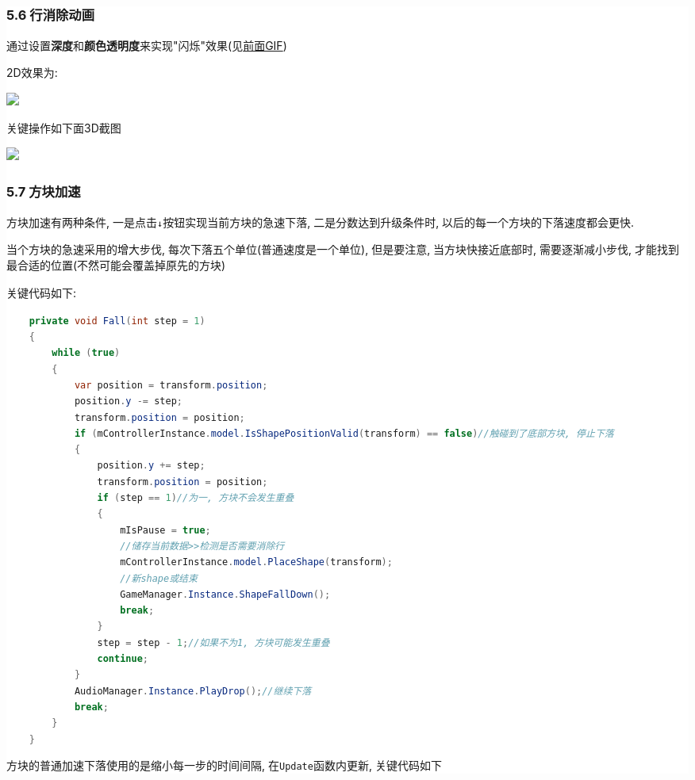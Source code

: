
### 5.6 行消除动画 

通过设置**深度**和**颜色透明度**来实现"闪烁"效果(见[前面GIF](https://github.com/jingangxin36/Tetris/blob/master/Demo/Demo.gif))

2D效果为:

![](https://github.com/jingangxin36/Tetris/blob/master/Demo/2D.jpg)

关键操作如下面3D截图

![](https://github.com/jingangxin36/Tetris/blob/master/Demo/3D.jpg)


### 5.7 方块加速 

方块加速有两种条件, 一是点击`↓`按钮实现当前方块的急速下落, 二是分数达到升级条件时, 以后的每一个方块的下落速度都会更快.  

当个方块的急速采用的增大步伐, 每次下落五个单位(普通速度是一个单位), 但是要注意, 当方块快接近底部时, 需要逐渐减小步伐, 才能找到最合适的位置(不然可能会覆盖掉原先的方块)

关键代码如下:

```c#
    private void Fall(int step = 1)
    {
        while (true)
        {
            var position = transform.position;
            position.y -= step;
            transform.position = position;
            if (mControllerInstance.model.IsShapePositionValid(transform) == false)//触碰到了底部方块, 停止下落
            {
                position.y += step;
                transform.position = position;
                if (step == 1)//为一, 方块不会发生重叠
                {
                    mIsPause = true;
                    //储存当前数据>>检测是否需要消除行
                    mControllerInstance.model.PlaceShape(transform);
                    //新shape或结束
                    GameManager.Instance.ShapeFallDown();
                    break;
                }
                step = step - 1;//如果不为1, 方块可能发生重叠
                continue;
            }
            AudioManager.Instance.PlayDrop();//继续下落
            break;
        }
    }
```

方块的普通加速下落使用的是缩小每一步的时间间隔, 在`Update`函数内更新, 关键代码如下
